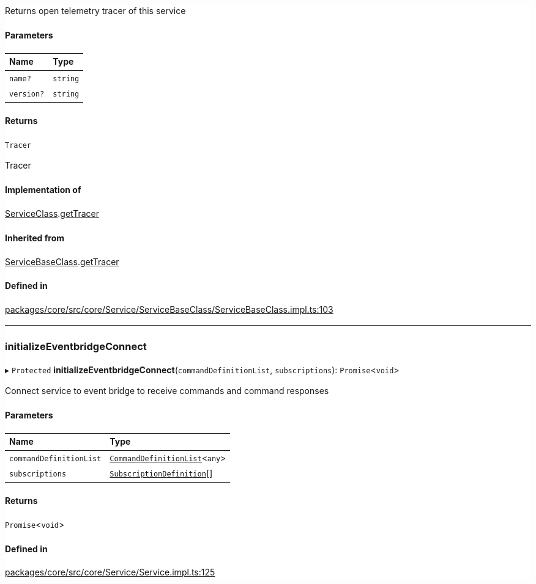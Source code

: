 Returns open telemetry tracer of this service

#### Parameters

| Name | Type |
| :------ | :------ |
| `name?` | `string` |
| `version?` | `string` |

#### Returns

`Tracer`

Tracer

#### Implementation of

[ServiceClass](../interfaces/purista_core.ServiceClass.md).[getTracer](../interfaces/purista_core.ServiceClass.md#gettracer)

#### Inherited from

[ServiceBaseClass](purista_core.internal.ServiceBaseClass.md).[getTracer](purista_core.internal.ServiceBaseClass.md#gettracer)

#### Defined in

[packages/core/src/core/Service/ServiceBaseClass/ServiceBaseClass.impl.ts:103](https://github.com/sebastianwessel/purista/blob/dde9cc6/packages/core/src/core/Service/ServiceBaseClass/ServiceBaseClass.impl.ts#L103)

___

### initializeEventbridgeConnect

▸ `Protected` **initializeEventbridgeConnect**(`commandDefinitionList`, `subscriptions`): `Promise`<`void`\>

Connect service to event bridge to receive commands and command responses

#### Parameters

| Name | Type |
| :------ | :------ |
| `commandDefinitionList` | [`CommandDefinitionList`](../modules/purista_core.md#commanddefinitionlist)<`any`\> |
| `subscriptions` | [`SubscriptionDefinition`](../modules/purista_core.md#subscriptiondefinition)[] |

#### Returns

`Promise`<`void`\>

#### Defined in

[packages/core/src/core/Service/Service.impl.ts:125](https://github.com/sebastianwessel/purista/blob/dde9cc6/packages/core/src/core/Service/Service.impl.ts#L125)
